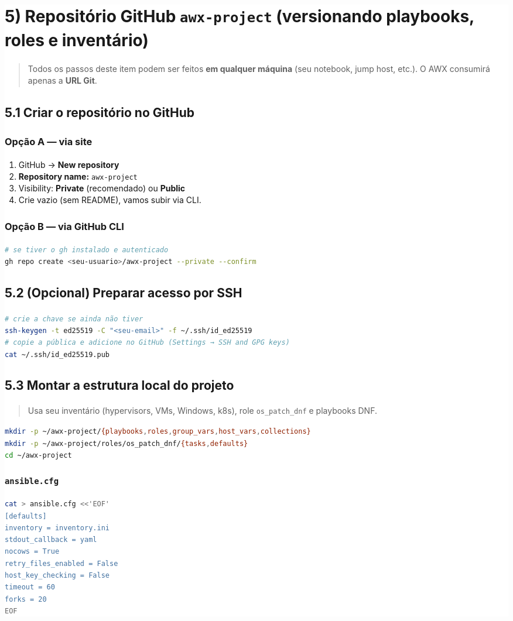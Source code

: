# 5) Repositório **GitHub `awx-project`** (versionando playbooks, roles e inventário)

> Todos os passos deste item podem ser feitos **em qualquer máquina** (seu notebook, jump host, etc.). O AWX consumirá apenas a **URL Git**.

## 5.1 Criar o repositório no GitHub

### Opção A — via site

1. GitHub → **New repository**
2. **Repository name:** `awx-project`
3. Visibility: **Private** (recomendado) ou **Public**
4. Crie vazio (sem README), vamos subir via CLI.

### Opção B — via GitHub CLI

```bash
# se tiver o gh instalado e autenticado
gh repo create <seu-usuario>/awx-project --private --confirm
```

## 5.2 (Opcional) Preparar acesso por **SSH**

```bash
# crie a chave se ainda não tiver
ssh-keygen -t ed25519 -C "<seu-email>" -f ~/.ssh/id_ed25519
# copie a pública e adicione no GitHub (Settings → SSH and GPG keys)
cat ~/.ssh/id_ed25519.pub
```

## 5.3 Montar a estrutura local do projeto

> Usa seu inventário (hypervisors, VMs, Windows, k8s), role `os_patch_dnf` e playbooks DNF.

```bash
mkdir -p ~/awx-project/{playbooks,roles,group_vars,host_vars,collections}
mkdir -p ~/awx-project/roles/os_patch_dnf/{tasks,defaults}
cd ~/awx-project
```

### `ansible.cfg`

```bash
cat > ansible.cfg <<'EOF'
[defaults]
inventory = inventory.ini
stdout_callback = yaml
nocows = True
retry_files_enabled = False
host_key_checking = False
timeout = 60
forks = 20
EOF
```
